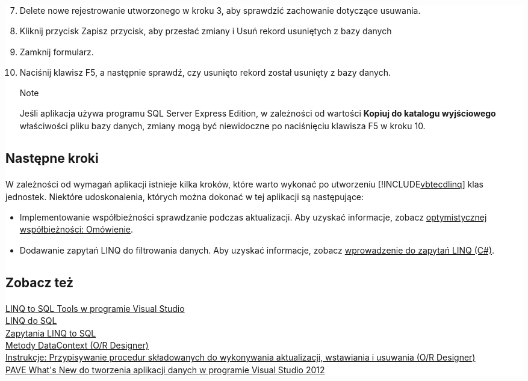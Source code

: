 7. Delete nowe rejestrowanie utworzonego w kroku 3, aby sprawdzić zachowanie dotyczące usuwania.  
  
8. Kliknij przycisk Zapisz przycisk, aby przesłać zmiany i Usuń rekord usuniętych z bazy danych  
  
9. Zamknij formularz.  
  
10. Naciśnij klawisz F5, a następnie sprawdź, czy usunięto rekord został usunięty z bazy danych.  
  
    > [!NOTE]
    > Jeśli aplikacja używa programu SQL Server Express Edition, w zależności od wartości **Kopiuj do katalogu wyjściowego** właściwości pliku bazy danych, zmiany mogą być niewidoczne po naciśnięciu klawisza F5 w kroku 10.
  
## <a name="next-steps"></a>Następne kroki  
 W zależności od wymagań aplikacji istnieje kilka kroków, które warto wykonać po utworzeniu [!INCLUDE[vbtecdlinq](../includes/vbtecdlinq-md.md)] klas jednostek. Niektóre udoskonalenia, których można dokonać w tej aplikacji są następujące:  
  
- Implementowanie współbieżności sprawdzanie podczas aktualizacji. Aby uzyskać informacje, zobacz [optymistycznej współbieżności: Omówienie](https://msdn.microsoft.com/library/c2e38512-d0c8-4807-b30a-cb7e30338694).  
  
- Dodawanie zapytań LINQ do filtrowania danych. Aby uzyskać informacje, zobacz [wprowadzenie do zapytań LINQ (C#)](https://msdn.microsoft.com/library/37895c02-268c-41d5-be39-f7d936fa88a8).  
  
## <a name="see-also"></a>Zobacz też  
 [LINQ to SQL Tools w programie Visual Studio](../data-tools/linq-to-sql-tools-in-visual-studio2.md)   
 [LINQ do SQL](https://msdn.microsoft.com/library/73d13345-eece-471a-af40-4cc7a2f11655)   
 [Zapytania LINQ to SQL](https://msdn.microsoft.com/library/f4897aaa-7f44-4c20-a471-b948c2971aae)   
 [Metody DataContext (O/R Designer)](../data-tools/datacontext-methods-o-r-designer.md)   
 [Instrukcje: Przypisywanie procedur składowanych do wykonywania aktualizacji, wstawiania i usuwania (O/R Designer)](../data-tools/how-to-assign-stored-procedures-to-perform-updates-inserts-and-deletes-o-r-designer.md)   
 [PAVE What's New do tworzenia aplikacji danych w programie Visual Studio 2012](https://msdn.microsoft.com/3d50d68f-5f44-4915-842f-6d42fce793f1)

